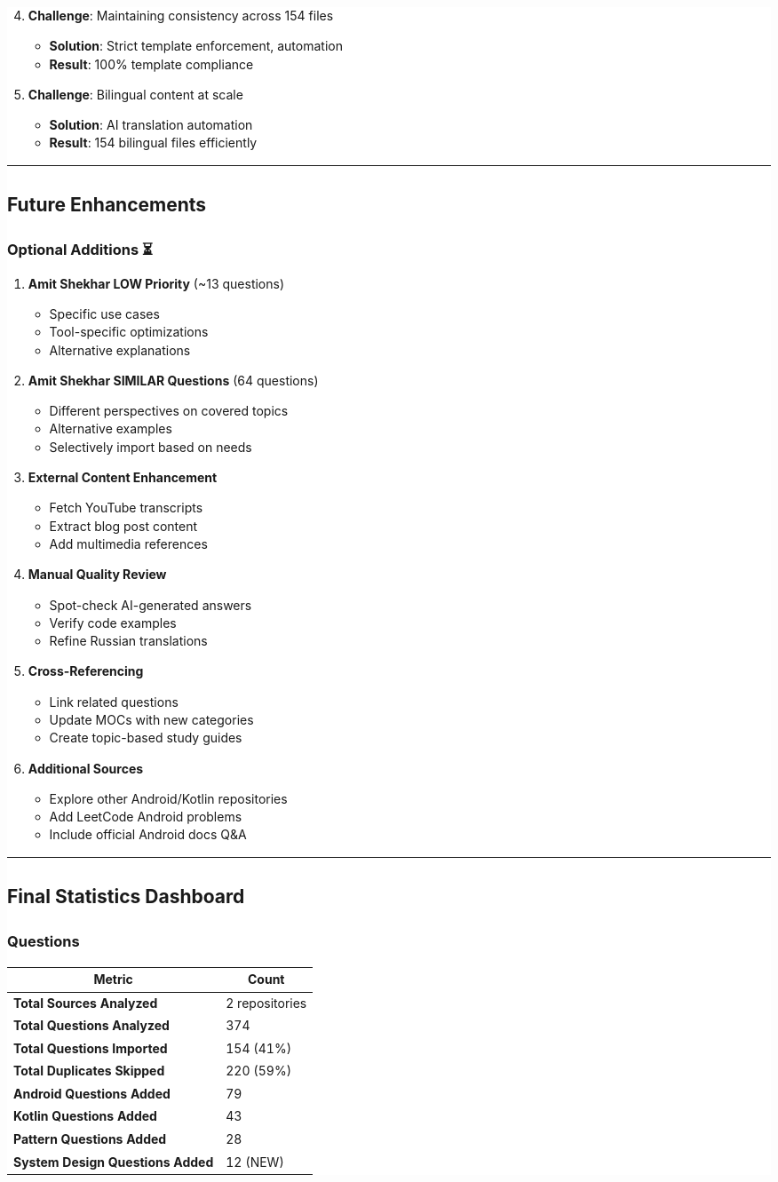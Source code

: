 4. **Challenge**: Maintaining consistency across 154 files
   - **Solution**: Strict template enforcement, automation
   - **Result**: 100% template compliance

5. **Challenge**: Bilingual content at scale
   - **Solution**: AI translation automation
   - **Result**: 154 bilingual files efficiently

---

## Future Enhancements

### Optional Additions ⏳

1. **Amit Shekhar LOW Priority** (~13 questions)
   - Specific use cases
   - Tool-specific optimizations
   - Alternative explanations

2. **Amit Shekhar SIMILAR Questions** (64 questions)
   - Different perspectives on covered topics
   - Alternative examples
   - Selectively import based on needs

3. **External Content Enhancement**
   - Fetch YouTube transcripts
   - Extract blog post content
   - Add multimedia references

4. **Manual Quality Review**
   - Spot-check AI-generated answers
   - Verify code examples
   - Refine Russian translations

5. **Cross-Referencing**
   - Link related questions
   - Update MOCs with new categories
   - Create topic-based study guides

6. **Additional Sources**
   - Explore other Android/Kotlin repositories
   - Add LeetCode Android problems
   - Include official Android docs Q&A

---

## Final Statistics Dashboard

### Questions

| Metric | Count |
|--------|-------|
| **Total Sources Analyzed** | 2 repositories |
| **Total Questions Analyzed** | 374 |
| **Total Questions Imported** | 154 (41%) |
| **Total Duplicates Skipped** | 220 (59%) |
| **Android Questions Added** | 79 |
| **Kotlin Questions Added** | 43 |
| **Pattern Questions Added** | 28 |
| **System Design Questions Added** | 12 (NEW) |
